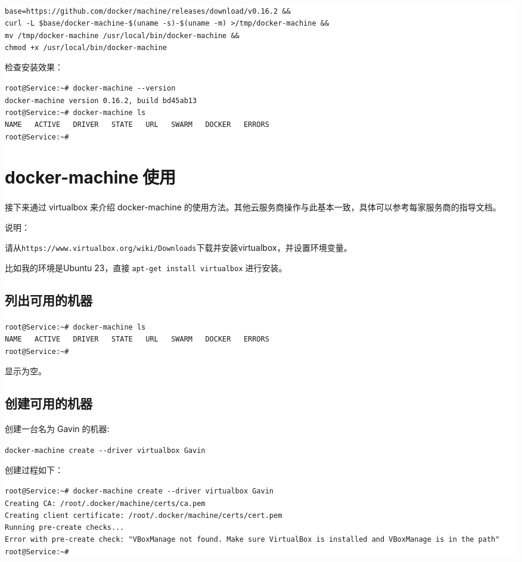 ```shell
base=https://github.com/docker/machine/releases/download/v0.16.2 &&
curl -L $base/docker-machine-$(uname -s)-$(uname -m) >/tmp/docker-machine &&
mv /tmp/docker-machine /usr/local/bin/docker-machine &&
chmod +x /usr/local/bin/docker-machine
```

检查安装效果：

```shell
root@Service:~# docker-machine --version
docker-machine version 0.16.2, build bd45ab13
root@Service:~# docker-machine ls
NAME   ACTIVE   DRIVER   STATE   URL   SWARM   DOCKER   ERRORS
root@Service:~# 
```




# docker-machine 使用

接下来通过 virtualbox 来介绍 docker-machine 的使用方法。其他云服务商操作与此基本一致，具体可以参考每家服务商的指导文档。

说明：

  请从`https://www.virtualbox.org/wiki/Downloads`下载并安装virtualbox，并设置环境变量。

比如我的环境是Ubuntu 23，直接 `apt-get install virtualbox` 进行安装。


## 列出可用的机器

```shell
root@Service:~# docker-machine ls
NAME   ACTIVE   DRIVER   STATE   URL   SWARM   DOCKER   ERRORS
root@Service:~# 
```
显示为空。


## 创建可用的机器

创建一台名为 Gavin 的机器:

```shell
docker-machine create --driver virtualbox Gavin
```

创建过程如下：

```shell
root@Service:~# docker-machine create --driver virtualbox Gavin
Creating CA: /root/.docker/machine/certs/ca.pem
Creating client certificate: /root/.docker/machine/certs/cert.pem
Running pre-create checks...
Error with pre-create check: "VBoxManage not found. Make sure VirtualBox is installed and VBoxManage is in the path"
root@Service:~# 
```
